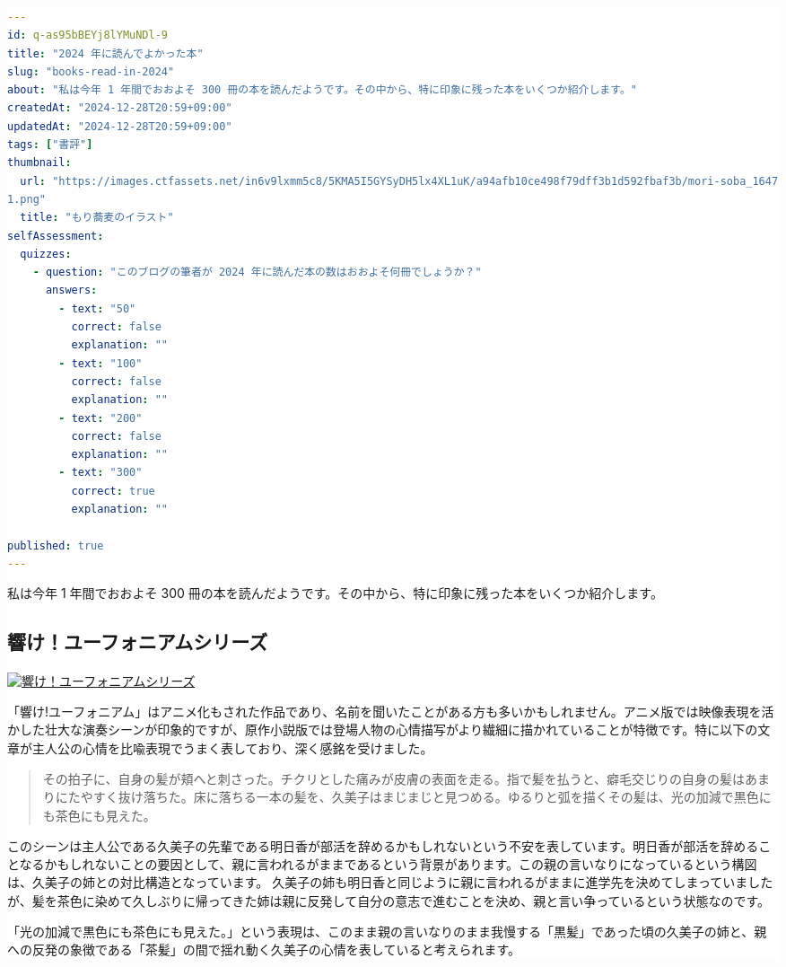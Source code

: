 ```yaml
---
id: q-as95bBEYj8lYMuNDl-9
title: "2024 年に読んでよかった本"
slug: "books-read-in-2024"
about: "私は今年 1 年間でおおよそ 300 冊の本を読んだようです。その中から、特に印象に残った本をいくつか紹介します。"
createdAt: "2024-12-28T20:59+09:00"
updatedAt: "2024-12-28T20:59+09:00"
tags: ["書評"]
thumbnail:
  url: "https://images.ctfassets.net/in6v9lxmm5c8/5KMA5I5GYSyDH5lx4XL1uK/a94afb10ce498f79dff3b1d592fbaf3b/mori-soba_16471.png"
  title: "もり蕎麦のイラスト"
selfAssessment:
  quizzes:
    - question: "このブログの筆者が 2024 年に読んだ本の数はおおよそ何冊でしょうか？"
      answers:
        - text: "50"
          correct: false
          explanation: ""
        - text: "100"
          correct: false
          explanation: ""
        - text: "200"
          correct: false
          explanation: ""
        - text: "300"
          correct: true
          explanation: ""

published: true
---
```


私は今年 1 年間でおおよそ 300 冊の本を読んだようです。その中から、特に印象に残った本をいくつか紹介します。

## 響け！ユーフォニアムシリーズ

[![響け！ユーフォニアムシリーズ](https://m.media-amazon.com/images/I/B1f75g7hjLS._SY300_.png)](https://www.amazon.co.jp/dp/B07TFBFZBZ)

「響け!ユーフォニアム」はアニメ化もされた作品であり、名前を聞いたことがある方も多いかもしれません。アニメ版では映像表現を活かした壮大な演奏シーンが印象的ですが、原作小説版では登場人物の心情描写がより繊細に描かれていることが特徴です。特に以下の文章が主人公の心情を比喩表現でうまく表しており、深く感銘を受けました。

> その拍子に、自身の髪が頬へと刺さった。チクリとした痛みが皮膚の表面を走る。指で髪を払うと、癖毛交じりの自身の髪はあまりにたやすく抜け落ちた。床に落ちる一本の髪を、久美子はまじまじと見つめる。ゆるりと弧を描くその髪は、光の加減で黒色にも茶色にも見えた。

このシーンは主人公である久美子の先輩である明日香が部活を辞めるかもしれないという不安を表しています。明日香が部活を辞めることなるかもしれないことの要因として、親に言われるがままであるという背景があります。この親の言いなりになっているという構図は、久美子の姉との対比構造となっています。
久美子の姉も明日香と同じように親に言われるがままに進学先を決めてしまっていましたが、髪を茶色に染めて久しぶりに帰ってきた姉は親に反発して自分の意志で進むことを決め、親と言い争っているという状態なのです。

「光の加減で黒色にも茶色にも見えた。」という表現は、このまま親の言いなりのまま我慢する「黒髪」であった頃の久美子の姉と、親への反発の象徴である「茶髪」の間で揺れ動く久美子の心情を表していると考えられます。
